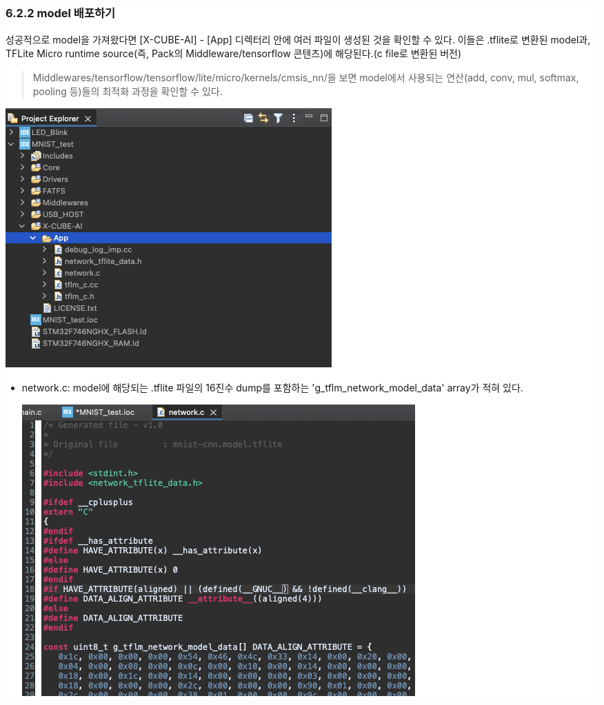 ### 6.2.2 model 배포하기

성공적으로 model을 가져왔다면 [X-CUBE-AI] - [App] 디렉터리 안에 여러 파일이 생성된 것을 확인할 수 있다. 이들은 .tflite로 변환된 model과, TFLite Micro runtime source(즉, Pack의 Middleware/tensorflow 콘텐츠)에 해당된다.(c file로 변환된 버전)

> Middlewares/tensorflow/tensorflow/lite/micro/kernels/cmsis_nn/을 보면 model에서 사용되는 연산(add, conv, mul, softmax, pooling 등)들의 최적화 과정을 확인할 수 있다.

![App 디렉터리 내부](images/project_explorer.png)

- network.c: model에 해당되는 .tflite 파일의 16진수 dump를 포함하는 'g_tflm_network_model_data' array가 적혀 있다.

  ![network.c](images/network.c.png)
